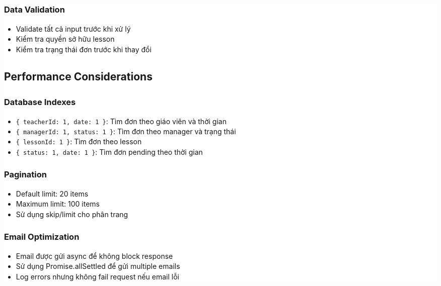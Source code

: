 ### Data Validation
- Validate tất cả input trước khi xử lý
- Kiểm tra quyền sở hữu lesson
- Kiểm tra trạng thái đơn trước khi thay đổi

## Performance Considerations

### Database Indexes
- `{ teacherId: 1, date: 1 }`: Tìm đơn theo giáo viên và thời gian
- `{ managerId: 1, status: 1 }`: Tìm đơn theo manager và trạng thái
- `{ lessonId: 1 }`: Tìm đơn theo lesson
- `{ status: 1, date: 1 }`: Tìm đơn pending theo thời gian

### Pagination
- Default limit: 20 items
- Maximum limit: 100 items
- Sử dụng skip/limit cho phân trang

### Email Optimization
- Email được gửi async để không block response
- Sử dụng Promise.allSettled để gửi multiple emails
- Log errors nhưng không fail request nếu email lỗi 